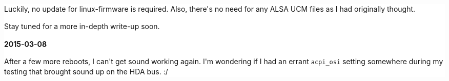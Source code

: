 Luckily, no update for linux-firmware is required. Also, there's no need for any ALSA UCM files as I had originally thought.

Stay tuned for a more in-depth write-up soon.

**<a name="2015-03-08">2015-03-08</a>**

After a few more reboots, I can't get sound working again. I'm wondering if I had an errant `acpi_osi` setting somewhere during my testing that brought sound up on the HDA bus. :/

 [1]: https://major.io/wp-content/uploads/2015/02/dellXPS13-9343_2.jpg
 [2]: http://arstechnica.com/gadgets/2015/01/hands-on-dell-xps-13-packs-a-13-inch-screen-into-an-11-inch-laptop/
 [3]: http://en.community.dell.com/techcenter/b/techcenter/archive/2015/01/27/you-asked-for-it-ubuntu-officially-on-the-precision-m3800-worldwide
 [4]: https://gist.github.com/semenko/60015029e13c1de65ff6
 [5]: http://www.cyberciti.biz/faq/fedora-linux-install-broadcom-wl-sta-wireless-driver-for-bcm43228/
 [6]: http://www.myfixguide.com/manual/dell-xps-13-9343-disassembly/
 [7]: http://www.reddit.com/r/linux/comments/2u0jjd/linux_support_is_terrible_on_the_new_dell_xps_13/
 [8]: https://bugs.launchpad.net/ubuntu/+source/linux/+bug/1416601
 [9]: https://bugzilla.redhat.com/show_bug.cgi?id=1188439
 [10]: http://www.synaptics.com/en/intertouch.php
 [11]: https://bugs.launchpad.net/ubuntu/+source/linux/+bug/1413446/comments/13
 [12]: https://bugs.launchpad.net/ubuntu/+source/linux/+bug/1413446
 [13]: https://bugzilla.redhat.com/show_bug.cgi?id=1188741
 [14]: https://bugzilla.kernel.org/show_bug.cgi?id=93361
 [15]: http://bartongeorge.net/2015/02/05/update-dell-xps-13-laptop-developer-edition-sputnik-gen-4/
 [16]: https://git.kernel.org/cgit/linux/kernel/git/torvalds/linux.git/commit/?id=d1c7e29e8d276c669e8790bb8be9f505ddc48888
 [17]: https://bugzilla.redhat.com/show_bug.cgi?id=1188439#c25
 [18]: https://bugs.launchpad.net/ubuntu/+source/linux/+bug/1413446/+attachment/4313687/+files/rt288.patch
 [19]: https://bugs.launchpad.net/ubuntu/+source/linux/+bug/1413446#30
 [20]: https://bugzilla.redhat.com/attachment.cgi?id=990188
 [21]: http://mailman.alsa-project.org/pipermail/alsa-devel/2015-February/087462.html
 [22]: https://git.kernel.org/cgit/linux/kernel/git/torvalds/linux.git/commit/?id=2cc3f2347022969f00a429951ce489d35a9b4ea8
 [23]: http://www.dell.com/us/business/p/xps-13-9343-laptop/fs
 [25]: https://github.com/major/xps-13-9343-dsdt
 [26]: https://github.com/major/xps-13-9343-dsdt/blob/master/DSDT.dsl#L8700
 [27]: https://git.kernel.org/cgit/linux/kernel/git/torvalds/linux.git/log/
 [28]: https://bugzilla.kernel.org/show_bug.cgi?id=92061#c24
 [29]: http://git.kernel.org/cgit/linux/kernel/git/firmware/linux-firmware.git
 [30]: http://www.dell.com/support/home/us/en/04/product-support/product/xps-13-9343-laptop/drivers